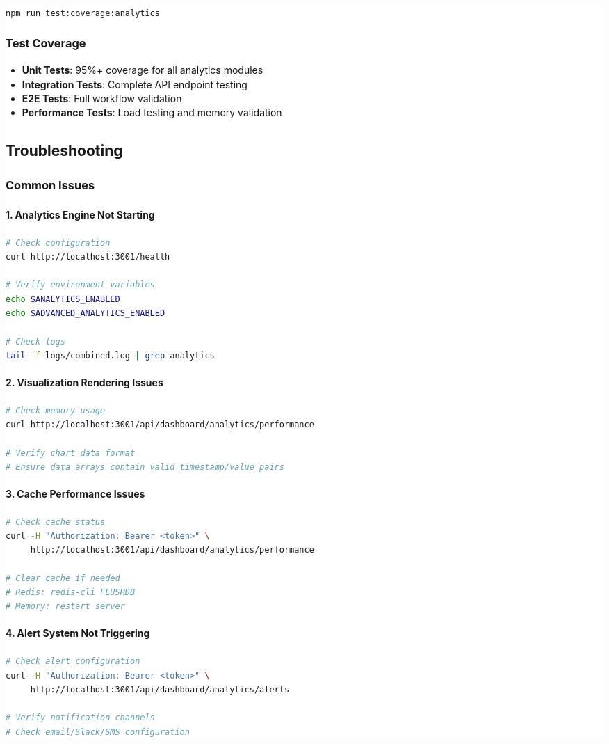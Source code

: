 ```bash
npm run test:coverage:analytics
```

### Test Coverage

- **Unit Tests**: 95%+ coverage for all analytics modules
- **Integration Tests**: Complete API endpoint testing
- **E2E Tests**: Full workflow validation
- **Performance Tests**: Load testing and memory validation

## Troubleshooting

### Common Issues

#### 1. Analytics Engine Not Starting
```bash
# Check configuration
curl http://localhost:3001/health

# Verify environment variables
echo $ANALYTICS_ENABLED
echo $ADVANCED_ANALYTICS_ENABLED

# Check logs
tail -f logs/combined.log | grep analytics
```

#### 2. Visualization Rendering Issues
```bash
# Check memory usage
curl http://localhost:3001/api/dashboard/analytics/performance

# Verify chart data format
# Ensure data arrays contain valid timestamp/value pairs
```

#### 3. Cache Performance Issues
```bash
# Check cache status
curl -H "Authorization: Bearer <token>" \
     http://localhost:3001/api/dashboard/analytics/performance

# Clear cache if needed
# Redis: redis-cli FLUSHDB
# Memory: restart server
```

#### 4. Alert System Not Triggering
```bash
# Check alert configuration
curl -H "Authorization: Bearer <token>" \
     http://localhost:3001/api/dashboard/analytics/alerts

# Verify notification channels
# Check email/Slack/SMS configuration
```
